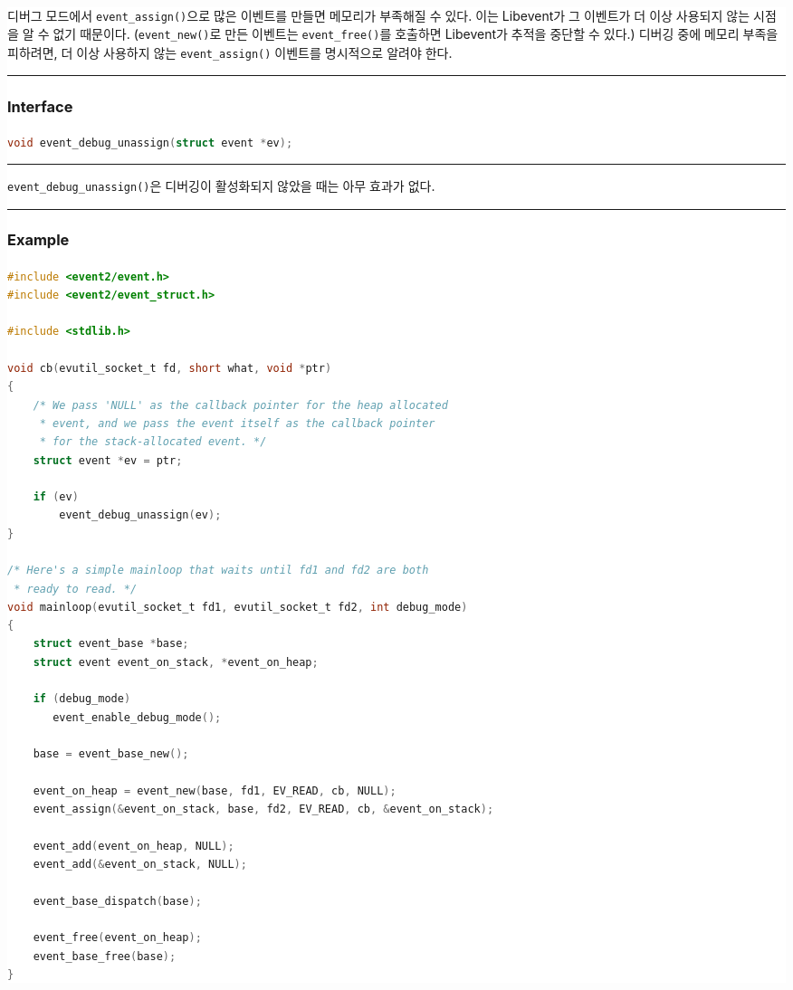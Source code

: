 디버그 모드에서 `event_assign()`으로 많은 이벤트를 만들면 메모리가 부족해질 수 있다.
 이는 Libevent가 그 이벤트가 더 이상 사용되지 않는 시점을 알 수 없기 때문이다.
 (`event_new()`로 만든 이벤트는 `event_free()`를 호출하면 Libevent가 추적을 중단할 수 있다.)
 디버깅 중에 메모리 부족을 피하려면, 더 이상 사용하지 않는 `event_assign()` 이벤트를 명시적으로 알려야 한다.

------

### Interface

```c
void event_debug_unassign(struct event *ev);
```

------

`event_debug_unassign()`은 디버깅이 활성화되지 않았을 때는 아무 효과가 없다.

------

### Example

```c
#include <event2/event.h>
#include <event2/event_struct.h>

#include <stdlib.h>

void cb(evutil_socket_t fd, short what, void *ptr)
{
    /* We pass 'NULL' as the callback pointer for the heap allocated
     * event, and we pass the event itself as the callback pointer
     * for the stack-allocated event. */
    struct event *ev = ptr;

    if (ev)
        event_debug_unassign(ev);
}

/* Here's a simple mainloop that waits until fd1 and fd2 are both
 * ready to read. */
void mainloop(evutil_socket_t fd1, evutil_socket_t fd2, int debug_mode)
{
    struct event_base *base;
    struct event event_on_stack, *event_on_heap;

    if (debug_mode)
       event_enable_debug_mode();

    base = event_base_new();

    event_on_heap = event_new(base, fd1, EV_READ, cb, NULL);
    event_assign(&event_on_stack, base, fd2, EV_READ, cb, &event_on_stack);

    event_add(event_on_heap, NULL);
    event_add(&event_on_stack, NULL);

    event_base_dispatch(base);

    event_free(event_on_heap);
    event_base_free(base);
}
```
